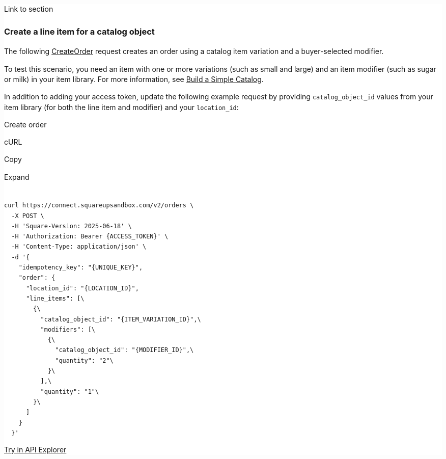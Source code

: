 Link to section

### Create a line item for a catalog object

The following [CreateOrder](https://developer.squareup.com/reference/square/orders-api/create-order) request creates an order using a catalog item variation and a buyer-selected modifier.

To test this scenario, you need an item with one or more variations (such as small and large) and an item modifier (such as sugar or milk) in your item library. For more information, see [Build a Simple Catalog](https://developer.squareup.com/docs/catalog-api/build-with-catalog).

In addition to adding your access token, update the following example request by providing `catalog_object_id` values from your item library (for both the line item and modifier) and your `location_id`:

Create order

cURL

Copy

Expand

```

curl https://connect.squareupsandbox.com/v2/orders \
  -X POST \
  -H 'Square-Version: 2025-06-18' \
  -H 'Authorization: Bearer {ACCESS_TOKEN}' \
  -H 'Content-Type: application/json' \
  -d '{
    "idempotency_key": "{UNIQUE_KEY}",
    "order": {
      "location_id": "{LOCATION_ID}",
      "line_items": [\
        {\
          "catalog_object_id": "{ITEM_VARIATION_ID}",\
          "modifiers": [\
            {\
              "catalog_object_id": "{MODIFIER_ID}",\
              "quantity": "2"\
            }\
          ],\
          "quantity": "1"\
        }\
      ]
    }
  }'
```

[Try in API Explorer](https://developer.squareup.com/explorer/square_2025-06-18/orders-api/create-order?params=N4IgRg9gJgngCgQwE4ILYFMAu6kGcQBcoAllOqgA4TYB2AxjAPoDW6MhIwAqgHICSARS4BRRgGlhATQC%2BIADQgISMkkKgANhDoJMxCDUakOwADIB5AMIBBACp8zPRnwAisheuI10h7KnwEAbVBtTARNAHNGCDAAK3Q6TEMoYz4bYQBZRgA1KwAlPlt7Rxc3EFRoYgAzYhx-IJAQsIhI6LiEpON0s2c%2BADE%2BYVynV3kQAEcAVwQaXUx2AhAAJhBpAF0FSenZ%2BZAARhXV6WkFADdavRoOXYA6AAYVoA&env=sandbox&v=1)
